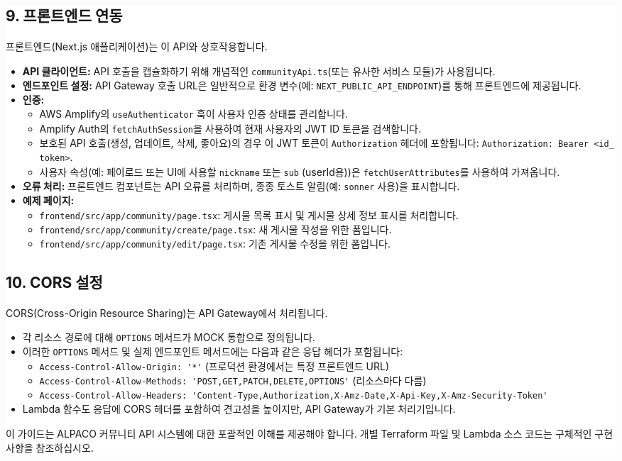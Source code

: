 ## 9. 프론트엔드 연동

프론트엔드(Next.js 애플리케이션)는 이 API와 상호작용합니다.

*   **API 클라이언트:** API 호출을 캡슐화하기 위해 개념적인 `communityApi.ts`(또는 유사한 서비스 모듈)가 사용됩니다.
*   **엔드포인트 설정:** API Gateway 호출 URL은 일반적으로 환경 변수(예: `NEXT_PUBLIC_API_ENDPOINT`)를 통해 프론트엔드에 제공됩니다.
*   **인증:**
    *   AWS Amplify의 `useAuthenticator` 훅이 사용자 인증 상태를 관리합니다.
    *   Amplify Auth의 `fetchAuthSession`을 사용하여 현재 사용자의 JWT ID 토큰을 검색합니다.
    *   보호된 API 호출(생성, 업데이트, 삭제, 좋아요)의 경우 이 JWT 토큰이 `Authorization` 헤더에 포함됩니다: `Authorization: Bearer <id_token>`.
    *   사용자 속성(예: 페이로드 또는 UI에 사용할 `nickname` 또는 `sub` (userId용))은 `fetchUserAttributes`를 사용하여 가져옵니다.
*   **오류 처리:** 프론트엔드 컴포넌트는 API 오류를 처리하며, 종종 토스트 알림(예: `sonner` 사용)을 표시합니다.
*   **예제 페이지:**
    *   `frontend/src/app/community/page.tsx`: 게시물 목록 표시 및 게시물 상세 정보 표시를 처리합니다.
    *   `frontend/src/app/community/create/page.tsx`: 새 게시물 작성을 위한 폼입니다.
    *   `frontend/src/app/community/edit/page.tsx`: 기존 게시물 수정을 위한 폼입니다.

## 10. CORS 설정

CORS(Cross-Origin Resource Sharing)는 API Gateway에서 처리됩니다.
*   각 리소스 경로에 대해 `OPTIONS` 메서드가 MOCK 통합으로 정의됩니다.
*   이러한 `OPTIONS` 메서드 및 실제 엔드포인트 메서드에는 다음과 같은 응답 헤더가 포함됩니다:
    *   `Access-Control-Allow-Origin: '*'` (프로덕션 환경에서는 특정 프론트엔드 URL)
    *   `Access-Control-Allow-Methods: 'POST,GET,PATCH,DELETE,OPTIONS'` (리소스마다 다름)
    *   `Access-Control-Allow-Headers: 'Content-Type,Authorization,X-Amz-Date,X-Api-Key,X-Amz-Security-Token'`
*   Lambda 함수도 응답에 CORS 헤더를 포함하여 견고성을 높이지만, API Gateway가 기본 처리기입니다.

이 가이드는 ALPACO 커뮤니티 API 시스템에 대한 포괄적인 이해를 제공해야 합니다. 개별 Terraform 파일 및 Lambda 소스 코드는 구체적인 구현 사항을 참조하십시오.

